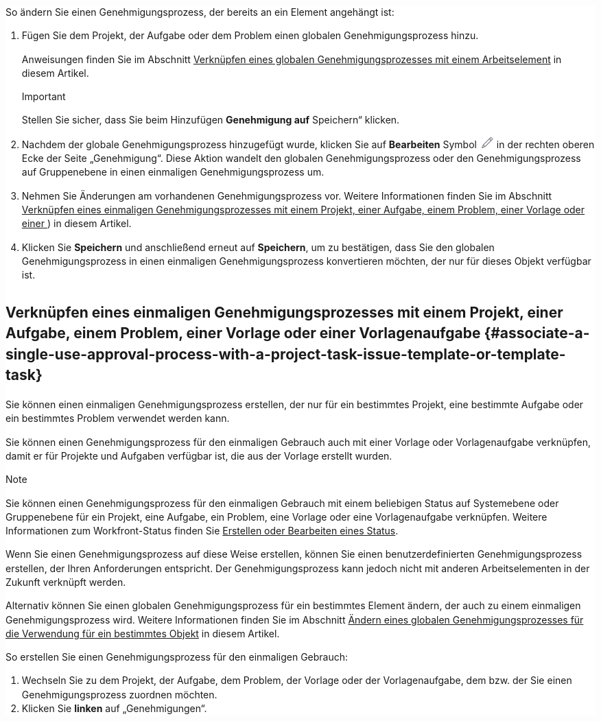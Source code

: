 So ändern Sie einen Genehmigungsprozess, der bereits an ein Element angehängt ist:

1. Fügen Sie dem Projekt, der Aufgabe oder dem Problem einen globalen Genehmigungsprozess hinzu.

   Anweisungen finden Sie im Abschnitt [Verknüpfen eines globalen Genehmigungsprozesses mit einem Arbeitselement](#associate-a-global-approval-process-with-a-work-item) in diesem Artikel.

   >[!IMPORTANT]
   >
   >Stellen Sie sicher, dass Sie beim Hinzufügen **Genehmigung auf** Speichern“ klicken.

1. Nachdem der globale Genehmigungsprozess hinzugefügt wurde, klicken Sie auf **Bearbeiten** Symbol ![Bearbeiten](assets/edit-icon.png) in der rechten oberen Ecke der Seite „Genehmigung“. Diese Aktion wandelt den globalen Genehmigungsprozess oder den Genehmigungsprozess auf Gruppenebene in einen einmaligen Genehmigungsprozess um.
1. Nehmen Sie Änderungen am vorhandenen Genehmigungsprozess vor. Weitere Informationen finden Sie im Abschnitt [Verknüpfen eines einmaligen Genehmigungsprozesses mit einem Projekt, einer Aufgabe, einem Problem, einer Vorlage oder einer ](#associate-a-single-use-approval-process-with-a-project-task-issue-template-or-template-task)) in diesem Artikel.
1. Klicken Sie **Speichern** und anschließend erneut auf **Speichern**, um zu bestätigen, dass Sie den globalen Genehmigungsprozess in einen einmaligen Genehmigungsprozess konvertieren möchten, der nur für dieses Objekt verfügbar ist.

## Verknüpfen eines einmaligen Genehmigungsprozesses mit einem Projekt, einer Aufgabe, einem Problem, einer Vorlage oder einer Vorlagenaufgabe {#associate-a-single-use-approval-process-with-a-project-task-issue-template-or-template-task}

Sie können einen einmaligen Genehmigungsprozess erstellen, der nur für ein bestimmtes Projekt, eine bestimmte Aufgabe oder ein bestimmtes Problem verwendet werden kann.

Sie können einen Genehmigungsprozess für den einmaligen Gebrauch auch mit einer Vorlage oder Vorlagenaufgabe verknüpfen, damit er für Projekte und Aufgaben verfügbar ist, die aus der Vorlage erstellt wurden.

>[!NOTE]
>
>Sie können einen Genehmigungsprozess für den einmaligen Gebrauch mit einem beliebigen Status auf Systemebene oder Gruppenebene für ein Projekt, eine Aufgabe, ein Problem, eine Vorlage oder eine Vorlagenaufgabe verknüpfen. Weitere Informationen zum Workfront-Status finden Sie [Erstellen oder Bearbeiten eines Status](../../administration-and-setup/customize-workfront/creating-custom-status-and-priority-labels/create-or-edit-a-status.md).

Wenn Sie einen Genehmigungsprozess auf diese Weise erstellen, können Sie einen benutzerdefinierten Genehmigungsprozess erstellen, der Ihren Anforderungen entspricht. Der Genehmigungsprozess kann jedoch nicht mit anderen Arbeitselementen in der Zukunft verknüpft werden.

Alternativ können Sie einen globalen Genehmigungsprozess für ein bestimmtes Element ändern, der auch zu einem einmaligen Genehmigungsprozess wird. Weitere Informationen finden Sie im Abschnitt [Ändern eines globalen Genehmigungsprozesses für die Verwendung für ein bestimmtes Objekt](#modify-a-global-approval-process-for-use-on-a-specific-object) in diesem Artikel.

So erstellen Sie einen Genehmigungsprozess für den einmaligen Gebrauch:

1. Wechseln Sie zu dem Projekt, der Aufgabe, dem Problem, der Vorlage oder der Vorlagenaufgabe, dem bzw. der Sie einen Genehmigungsprozess zuordnen möchten.
1. Klicken Sie **linken** auf „Genehmigungen“.
